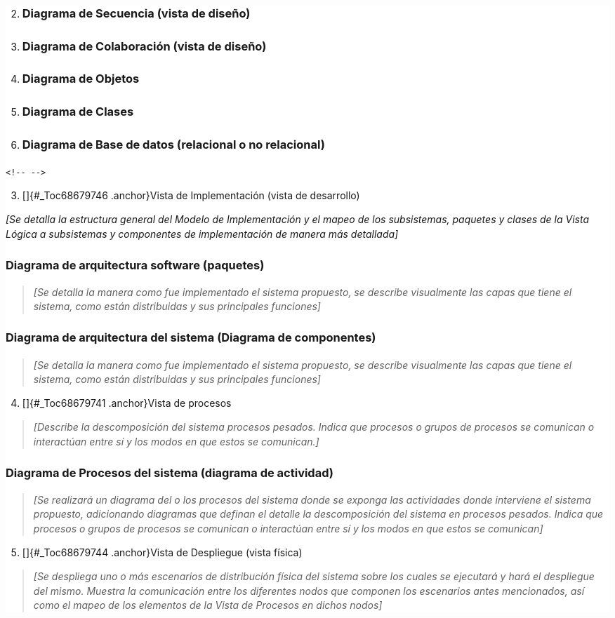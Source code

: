 2.  ### Diagrama de Secuencia (vista de diseño)

3.  ### Diagrama de Colaboración (vista de diseño)

4.  ### Diagrama de Objetos

5.  ### Diagrama de Clases

6.  ### Diagrama de Base de datos (relacional o no relacional)

```{=html}
<!-- -->
```
3.  []{#_Toc68679746 .anchor}Vista de Implementación (vista de
    desarrollo)

*\[Se detalla la estructura general del Modelo de Implementación y el
mapeo de los subsistemas, paquetes y clases de la Vista Lógica a
subsistemas y componentes de implementación de manera más detallada\]*

### Diagrama de arquitectura software (paquetes)

> *\[Se detalla la manera como fue implementado el sistema propuesto, se
> describe visualmente las capas que tiene el sistema, como están
> distribuidas y sus principales funciones\]*

### Diagrama de arquitectura del sistema (Diagrama de componentes)

> *\[Se detalla la manera como fue implementado el sistema propuesto, se
> describe visualmente las capas que tiene el sistema, como están
> distribuidas y sus principales funciones\]*

4.  []{#_Toc68679741 .anchor}Vista de procesos

> *\[Describe la descomposición del sistema procesos pesados. Indica que
> procesos o grupos de procesos se comunican o interactúan entre sí y
> los modos en que estos se comunican.\]*

### Diagrama de Procesos del sistema (diagrama de actividad)

> *\[Se realizará un diagrama del o los procesos del sistema donde se
> exponga las actividades donde interviene el sistema propuesto,
> adicionando diagramas que definan el detalle la descomposición del
> sistema en procesos pesados. Indica que procesos o grupos de procesos
> se comunican o interactúan entre sí y los modos en que estos se
> comunican\]*

5.  []{#_Toc68679744 .anchor}Vista de Despliegue (vista física)

> *\[Se despliega uno o más escenarios de distribución física del
> sistema sobre los cuales se ejecutará y hará el despliegue del mismo.
> Muestra la comunicación entre los diferentes nodos que componen los
> escenarios antes mencionados, así como el mapeo de los elementos de la
> Vista de Procesos en dichos nodos\]*
